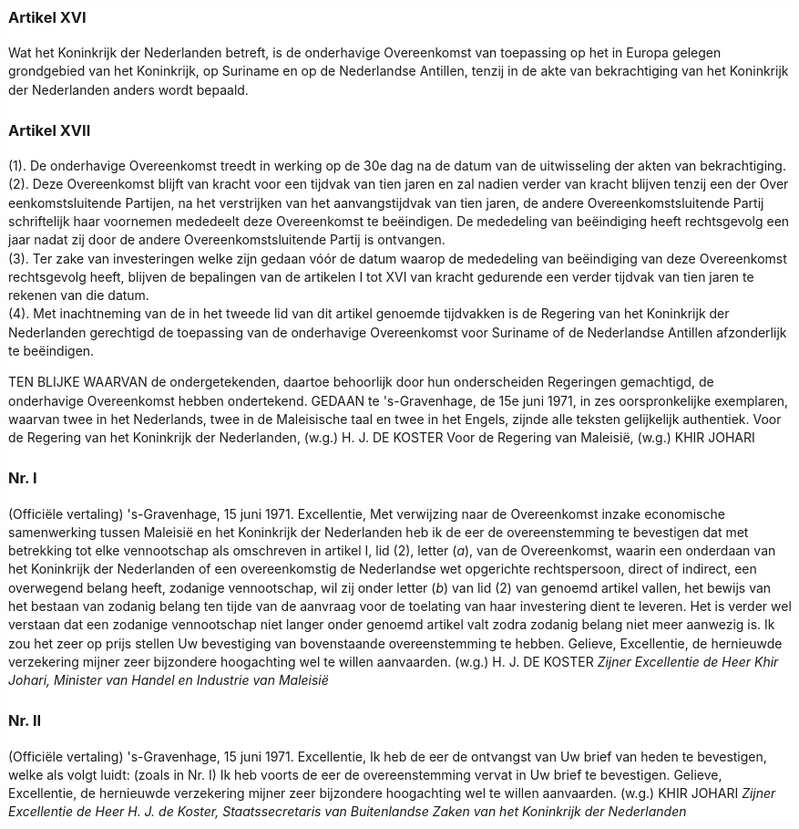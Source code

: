 ### Artikel  XVI  

Wat het Koninkrijk der Nederlanden betreft, is de onderhavige Overeenkomst van toepassing op het in Europa gelegen grondgebied van het Koninkrijk, op Suriname en op de Nederlandse Antillen, tenzij in de akte van bekrachtiging van het Koninkrijk der Nederlanden anders wordt bepaald.  

### Artikel  XVII  

(1).  De onderhavige Overeenkomst treedt in werking op de 30e dag na de datum van de uitwisseling der akten van bekrachtiging.   
(2).  Deze Overeenkomst blijft van kracht voor een tijdvak van tien jaren en zal nadien verder van kracht blijven tenzij een der Over eenkomstsluitende Partijen, na het verstrijken van het aanvangstijdvak van tien jaren, de andere Overeenkomstsluitende Partij schriftelijk haar voornemen mededeelt deze Overeenkomst te beëindigen. De mededeling van beëindiging heeft rechtsgevolg een jaar nadat zij door de andere Overeenkomstsluitende Partij is ontvangen.   
(3).  Ter zake van investeringen welke zijn gedaan vóór de datum waarop de mededeling van beëindiging van deze Overeenkomst rechtsgevolg heeft, blijven de bepalingen van de artikelen I tot XVI van kracht gedurende een verder tijdvak van tien jaren te rekenen van die datum.   
(4).  Met inachtneming van de in het tweede lid van dit artikel genoemde tijdvakken is de Regering van het Koninkrijk der Nederlanden gerechtigd de toepassing van de onderhavige Overeenkomst voor Suriname of de Nederlandse Antillen afzonderlijk te beëindigen.   

TEN BLIJKE WAARVAN de ondergetekenden, daartoe behoorlijk door hun onderscheiden Regeringen gemachtigd, de onderhavige Overeenkomst hebben ondertekend. GEDAAN te 's-Gravenhage, de 15e juni 1971, in zes oorspronkelijke exemplaren, waarvan twee in het Nederlands, twee in de Maleisische taal en twee in het Engels, zijnde alle teksten gelijkelijk authentiek. Voor de Regering van het Koninkrijk der Nederlanden, (w.g.) H. J. DE KOSTER Voor de Regering van Maleisië, (w.g.) KHIR JOHARI  

### Nr.  I  

(Officiële vertaling) 's-Gravenhage, 15 juni 1971. Excellentie, Met verwijzing naar de Overeenkomst inzake economische samenwerking tussen Maleisië en het Koninkrijk der Nederlanden heb ik de eer de overeenstemming te bevestigen dat met betrekking tot elke vennootschap als omschreven in artikel I, lid (2), letter (*a*), van de Overeenkomst, waarin een onderdaan van het Koninkrijk der Nederlanden of een overeenkomstig de Nederlandse wet opgerichte rechtspersoon, direct of indirect, een overwegend belang heeft, zodanige vennootschap, wil zij onder letter (*b*) van lid (2) van genoemd artikel vallen, het bewijs van het bestaan van zodanig belang ten tijde van de aanvraag voor de toelating van haar investering dient te leveren. Het is verder wel verstaan dat een zodanige vennootschap niet langer onder genoemd artikel valt zodra zodanig belang niet meer aanwezig is. Ik zou het zeer op prijs stellen Uw bevestiging van bovenstaande overeenstemming te hebben. Gelieve, Excellentie, de hernieuwde verzekering mijner zeer bijzondere hoogachting wel te willen aanvaarden. (w.g.) H. J. DE KOSTER  *Zijner Excellentie*   *de Heer Khir Johari,*   *Minister van Handel en Industrie*   *van Maleisië*    

### Nr.  II  

(Officiële vertaling) 's-Gravenhage, 15 juni 1971. Excellentie, Ik heb de eer de ontvangst van Uw brief van heden te bevestigen, welke als volgt luidt:  (zoals in Nr. I)  Ik heb voorts de eer de overeenstemming vervat in Uw brief te bevestigen. Gelieve, Excellentie, de hernieuwde verzekering mijner zeer bijzondere hoogachting wel te willen aanvaarden. (w.g.) KHIR JOHARI  *Zijner Excellentie*   *de Heer H. J. de Koster,*   *Staatssecretaris van Buitenlandse Zaken*   *van het Koninkrijk der Nederlanden*    
